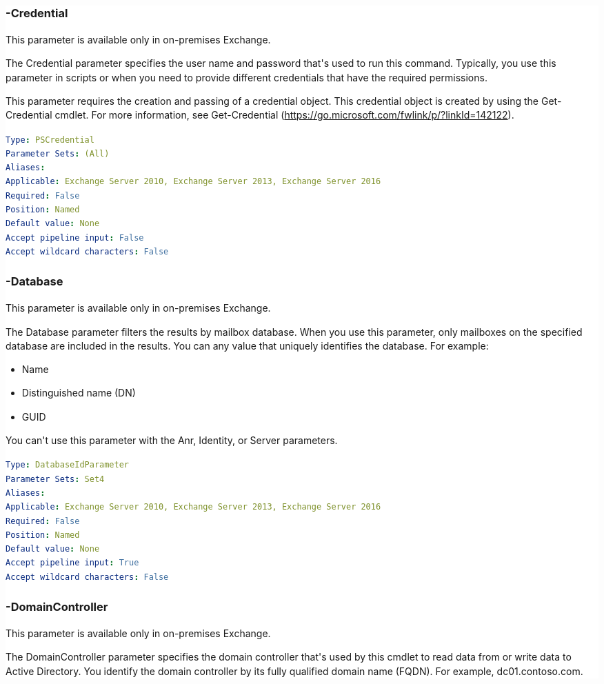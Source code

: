 ### -Credential
This parameter is available only in on-premises Exchange.

The Credential parameter specifies the user name and password that's used to run this command. Typically, you use this parameter in scripts or when you need to provide different credentials that have the required permissions.

This parameter requires the creation and passing of a credential object. This credential object is created by using the Get-Credential cmdlet. For more information, see Get-Credential (https://go.microsoft.com/fwlink/p/?linkId=142122).

```yaml
Type: PSCredential
Parameter Sets: (All)
Aliases:
Applicable: Exchange Server 2010, Exchange Server 2013, Exchange Server 2016
Required: False
Position: Named
Default value: None
Accept pipeline input: False
Accept wildcard characters: False
```

### -Database
This parameter is available only in on-premises Exchange.

The Database parameter filters the results by mailbox database. When you use this parameter, only mailboxes on the specified database are included in the results. You can any value that uniquely identifies the database. For example:

- Name

- Distinguished name (DN)

- GUID

You can't use this parameter with the Anr, Identity, or Server parameters.

```yaml
Type: DatabaseIdParameter
Parameter Sets: Set4
Aliases:
Applicable: Exchange Server 2010, Exchange Server 2013, Exchange Server 2016
Required: False
Position: Named
Default value: None
Accept pipeline input: True
Accept wildcard characters: False
```

### -DomainController
This parameter is available only in on-premises Exchange.

The DomainController parameter specifies the domain controller that's used by this cmdlet to read data from or write data to Active Directory. You identify the domain controller by its fully qualified domain name (FQDN). For example, dc01.contoso.com.
